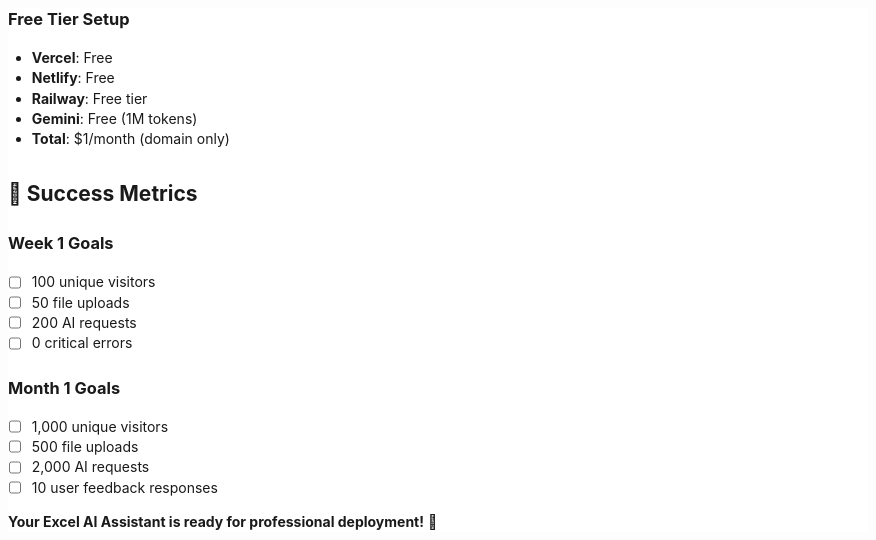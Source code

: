 ### **Free Tier Setup**
- **Vercel**: Free
- **Netlify**: Free
- **Railway**: Free tier
- **Gemini**: Free (1M tokens)
- **Total**: $1/month (domain only)

## 🎯 **Success Metrics**

### **Week 1 Goals**
- [ ] 100 unique visitors
- [ ] 50 file uploads
- [ ] 200 AI requests
- [ ] 0 critical errors

### **Month 1 Goals**
- [ ] 1,000 unique visitors
- [ ] 500 file uploads
- [ ] 2,000 AI requests
- [ ] 10 user feedback responses

**Your Excel AI Assistant is ready for professional deployment!** 🌟